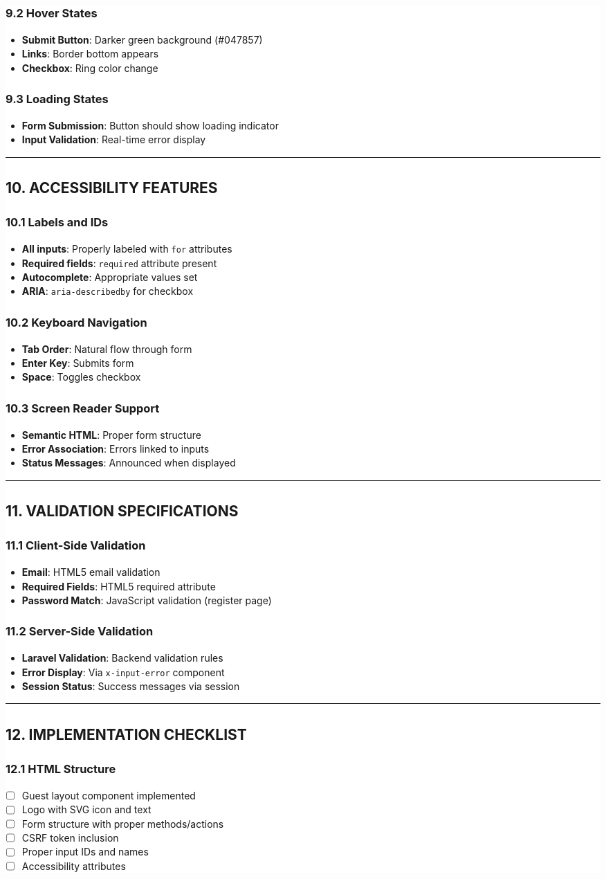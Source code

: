 ### 9.2 Hover States
- **Submit Button**: Darker green background (#047857)
- **Links**: Border bottom appears
- **Checkbox**: Ring color change

### 9.3 Loading States
- **Form Submission**: Button should show loading indicator
- **Input Validation**: Real-time error display

---

## 10. ACCESSIBILITY FEATURES

### 10.1 Labels and IDs
- **All inputs**: Properly labeled with `for` attributes
- **Required fields**: `required` attribute present
- **Autocomplete**: Appropriate values set
- **ARIA**: `aria-describedby` for checkbox

### 10.2 Keyboard Navigation
- **Tab Order**: Natural flow through form
- **Enter Key**: Submits form
- **Space**: Toggles checkbox

### 10.3 Screen Reader Support
- **Semantic HTML**: Proper form structure
- **Error Association**: Errors linked to inputs
- **Status Messages**: Announced when displayed

---

## 11. VALIDATION SPECIFICATIONS

### 11.1 Client-Side Validation
- **Email**: HTML5 email validation
- **Required Fields**: HTML5 required attribute
- **Password Match**: JavaScript validation (register page)

### 11.2 Server-Side Validation
- **Laravel Validation**: Backend validation rules
- **Error Display**: Via `x-input-error` component
- **Session Status**: Success messages via session

---

## 12. IMPLEMENTATION CHECKLIST

### 12.1 HTML Structure
- [ ] Guest layout component implemented
- [ ] Logo with SVG icon and text
- [ ] Form structure with proper methods/actions
- [ ] CSRF token inclusion
- [ ] Proper input IDs and names
- [ ] Accessibility attributes
